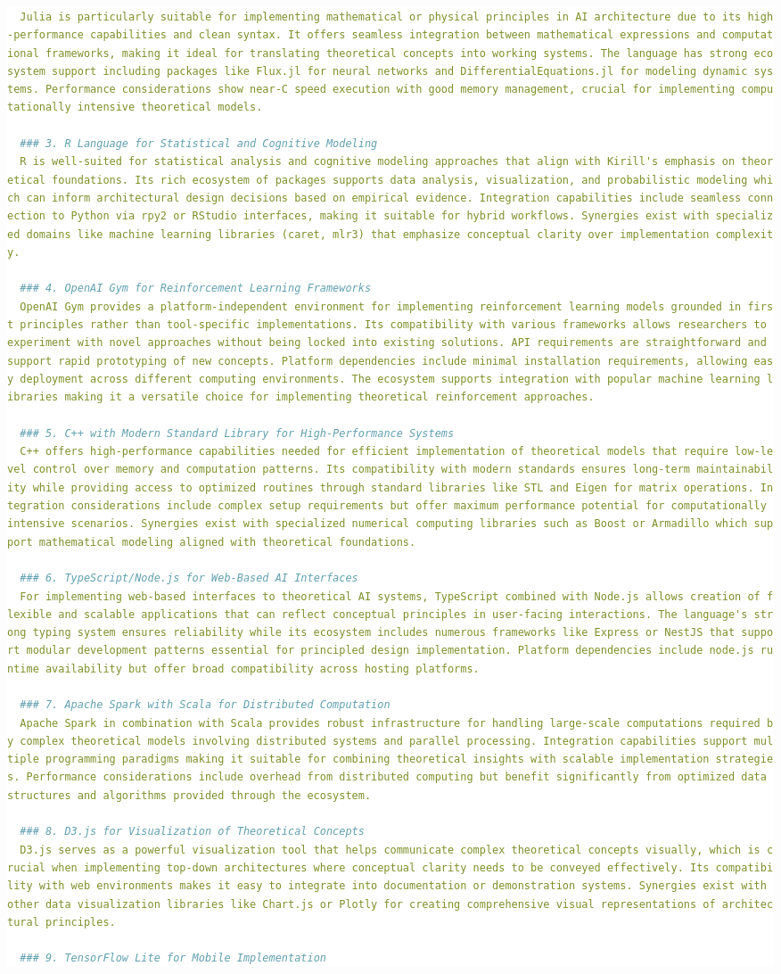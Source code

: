 ```yaml
  Julia is particularly suitable for implementing mathematical or physical principles in AI architecture due to its high-performance capabilities and clean syntax. It offers seamless integration between mathematical expressions and computational frameworks, making it ideal for translating theoretical concepts into working systems. The language has strong ecosystem support including packages like Flux.jl for neural networks and DifferentialEquations.jl for modeling dynamic systems. Performance considerations show near-C speed execution with good memory management, crucial for implementing computationally intensive theoretical models.

  ### 3. R Language for Statistical and Cognitive Modeling
  R is well-suited for statistical analysis and cognitive modeling approaches that align with Kirill's emphasis on theoretical foundations. Its rich ecosystem of packages supports data analysis, visualization, and probabilistic modeling which can inform architectural design decisions based on empirical evidence. Integration capabilities include seamless connection to Python via rpy2 or RStudio interfaces, making it suitable for hybrid workflows. Synergies exist with specialized domains like machine learning libraries (caret, mlr3) that emphasize conceptual clarity over implementation complexity.

  ### 4. OpenAI Gym for Reinforcement Learning Frameworks
  OpenAI Gym provides a platform-independent environment for implementing reinforcement learning models grounded in first principles rather than tool-specific implementations. Its compatibility with various frameworks allows researchers to experiment with novel approaches without being locked into existing solutions. API requirements are straightforward and support rapid prototyping of new concepts. Platform dependencies include minimal installation requirements, allowing easy deployment across different computing environments. The ecosystem supports integration with popular machine learning libraries making it a versatile choice for implementing theoretical reinforcement approaches.

  ### 5. C++ with Modern Standard Library for High-Performance Systems
  C++ offers high-performance capabilities needed for efficient implementation of theoretical models that require low-level control over memory and computation patterns. Its compatibility with modern standards ensures long-term maintainability while providing access to optimized routines through standard libraries like STL and Eigen for matrix operations. Integration considerations include complex setup requirements but offer maximum performance potential for computationally intensive scenarios. Synergies exist with specialized numerical computing libraries such as Boost or Armadillo which support mathematical modeling aligned with theoretical foundations.

  ### 6. TypeScript/Node.js for Web-Based AI Interfaces
  For implementing web-based interfaces to theoretical AI systems, TypeScript combined with Node.js allows creation of flexible and scalable applications that can reflect conceptual principles in user-facing interactions. The language's strong typing system ensures reliability while its ecosystem includes numerous frameworks like Express or NestJS that support modular development patterns essential for principled design implementation. Platform dependencies include node.js runtime availability but offer broad compatibility across hosting platforms.

  ### 7. Apache Spark with Scala for Distributed Computation
  Apache Spark in combination with Scala provides robust infrastructure for handling large-scale computations required by complex theoretical models involving distributed systems and parallel processing. Integration capabilities support multiple programming paradigms making it suitable for combining theoretical insights with scalable implementation strategies. Performance considerations include overhead from distributed computing but benefit significantly from optimized data structures and algorithms provided through the ecosystem.

  ### 8. D3.js for Visualization of Theoretical Concepts
  D3.js serves as a powerful visualization tool that helps communicate complex theoretical concepts visually, which is crucial when implementing top-down architectures where conceptual clarity needs to be conveyed effectively. Its compatibility with web environments makes it easy to integrate into documentation or demonstration systems. Synergies exist with other data visualization libraries like Chart.js or Plotly for creating comprehensive visual representations of architectural principles.

  ### 9. TensorFlow Lite for Mobile Implementation
```